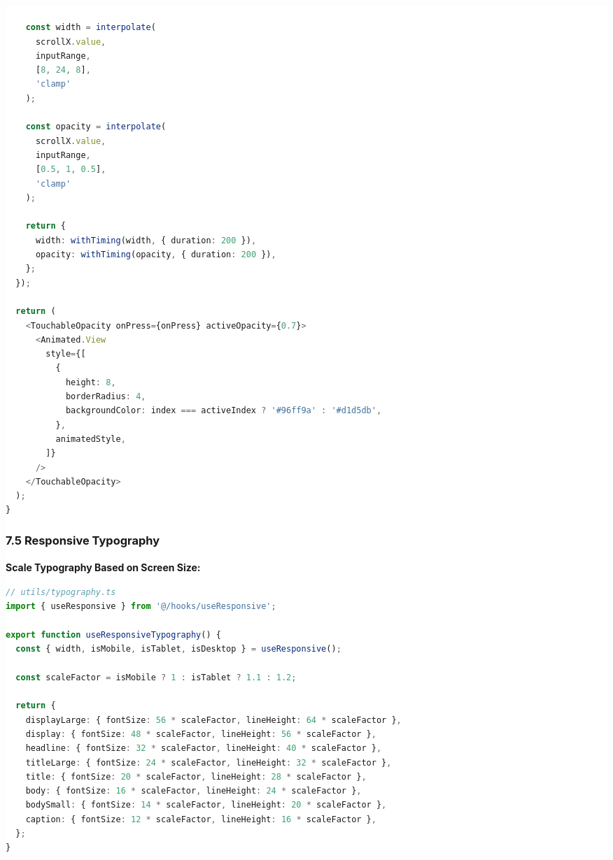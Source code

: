 ```typescript
    
    const width = interpolate(
      scrollX.value,
      inputRange,
      [8, 24, 8],
      'clamp'
    );
    
    const opacity = interpolate(
      scrollX.value,
      inputRange,
      [0.5, 1, 0.5],
      'clamp'
    );

    return {
      width: withTiming(width, { duration: 200 }),
      opacity: withTiming(opacity, { duration: 200 }),
    };
  });

  return (
    <TouchableOpacity onPress={onPress} activeOpacity={0.7}>
      <Animated.View
        style={[
          {
            height: 8,
            borderRadius: 4,
            backgroundColor: index === activeIndex ? '#96ff9a' : '#d1d5db',
          },
          animatedStyle,
        ]}
      />
    </TouchableOpacity>
  );
}
```

### **7.5 Responsive Typography**

**Scale Typography Based on Screen Size:**

```typescript
// utils/typography.ts
import { useResponsive } from '@/hooks/useResponsive';

export function useResponsiveTypography() {
  const { width, isMobile, isTablet, isDesktop } = useResponsive();

  const scaleFactor = isMobile ? 1 : isTablet ? 1.1 : 1.2;

  return {
    displayLarge: { fontSize: 56 * scaleFactor, lineHeight: 64 * scaleFactor },
    display: { fontSize: 48 * scaleFactor, lineHeight: 56 * scaleFactor },
    headline: { fontSize: 32 * scaleFactor, lineHeight: 40 * scaleFactor },
    titleLarge: { fontSize: 24 * scaleFactor, lineHeight: 32 * scaleFactor },
    title: { fontSize: 20 * scaleFactor, lineHeight: 28 * scaleFactor },
    body: { fontSize: 16 * scaleFactor, lineHeight: 24 * scaleFactor },
    bodySmall: { fontSize: 14 * scaleFactor, lineHeight: 20 * scaleFactor },
    caption: { fontSize: 12 * scaleFactor, lineHeight: 16 * scaleFactor },
  };
}
```
